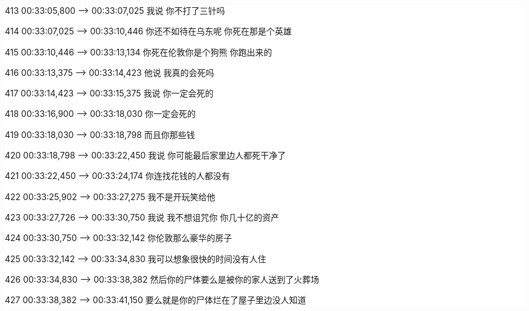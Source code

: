 413
00:33:05,800 –&gt; 00:33:07,025
我说 你不打了三针吗
 
414
00:33:07,025 –&gt; 00:33:10,446
你还不如待在乌东呢 你死在那是个英雄
 
415
00:33:10,446 –&gt; 00:33:13,134
你死在伦敦你是个狗熊 你跑出来的
 
416
00:33:13,375 –&gt; 00:33:14,423
他说 我真的会死吗
 
417
00:33:14,423 –&gt; 00:33:15,375
我说 你一定会死的
 
418
00:33:16,900 –&gt; 00:33:18,030
你一定会死的
 
419
00:33:18,030 –&gt; 00:33:18,798
而且你那些钱
 
420
00:33:18,798 –&gt; 00:33:22,450
我说 你可能最后家里边人都死干净了
 
421
00:33:22,450 –&gt; 00:33:24,174
你连找花钱的人都没有
 
422
00:33:25,902 –&gt; 00:33:27,275
我不是开玩笑给他
 
423
00:33:27,726 –&gt; 00:33:30,750
我说 我不想诅咒你 你几十亿的资产
 
424
00:33:30,750 –&gt; 00:33:32,142
你伦敦那么豪华的房子
 
425
00:33:32,142 –&gt; 00:33:34,830
我可以想象很快的时间没有人住
 
426
00:33:34,830 –&gt; 00:33:38,382
然后你的尸体要么是被你的家人送到了火葬场
 
427
00:33:38,382 –&gt; 00:33:41,150
要么就是你的尸体烂在了屋子里边没人知道
 